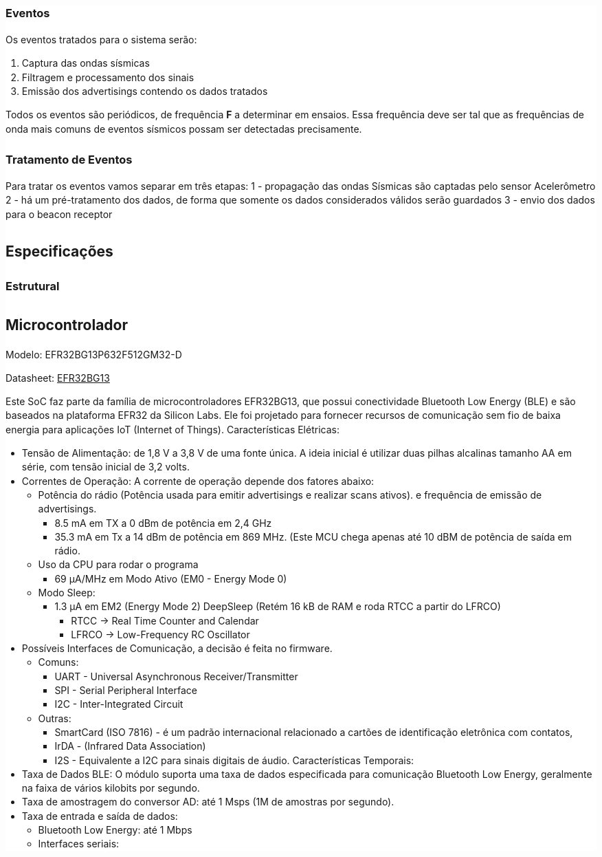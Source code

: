 
### Eventos

Os eventos tratados para o sistema serão:

1. Captura das ondas sísmicas
2. Filtragem e processamento dos sinais
3. Emissão dos advertisings contendo os dados tratados

Todos os eventos são periódicos, de frequência **F** a determinar em ensaios. Essa frequência deve ser tal que as frequências de onda mais comuns de eventos sísmicos possam ser detectadas precisamente.

### Tratamento de Eventos
 Para tratar os eventos vamos separar em três etapas:
	1 - propagação das ondas Sísmicas são captadas pelo sensor Acelerômetro
	2 - há um pré-tratamento dos dados, de forma que somente os dados considerados válidos serão guardados
	3 - envio dos dados para o beacon receptor 

## Especificações

### Estrutural
## Microcontrolador
 Modelo: EFR32BG13P632F512GM32-D
 
 Datasheet: [EFR32BG13](./DataSheet/efr32bg13-datasheet.pdf)

 Este SoC faz parte da família de microcontroladores EFR32BG13, que possui  conectividade Bluetooth Low Energy (BLE) e são baseados na plataforma EFR32 da Silicon Labs. Ele foi projetado para fornecer recursos de comunicação sem fio de baixa energia para aplicações IoT (Internet of Things). 
 Características Elétricas:
  - Tensão de Alimentação: de  1,8 V a 3,8 V de uma fonte única. A ideia inicial é utilizar duas pilhas alcalinas tamanho AA em série, com tensão inicial de 3,2 volts. 
  - Correntes de Operação: A corrente de operação depende dos fatores abaixo:
    - Potência do rádio (Potência usada para emitir advertisings e realizar scans ativos). e frequência de emissão de advertisings.
      - 8.5 mA em TX a 0 dBm de potência em 2,4 GHz
      - 35.3 mA em Tx a 14 dBm de potência em 869 MHz. (Este MCU chega apenas até 10 dBM de potência de saída em rádio.
    - Uso da CPU para rodar o programa
      - 69 μA/MHz em Modo Ativo (EM0 - Energy Mode 0)
    - Modo Sleep:
      - 1.3 μA em EM2 (Energy Mode 2) DeepSleep (Retém 16 kB de RAM e roda RTCC a partir do LFRCO)
        - RTCC ->  Real Time Counter and Calendar
        - LFRCO -> Low-Frequency RC Oscillator
  - Possíveis Interfaces de Comunicação, a decisão é feita no firmware. 
    - Comuns:
      - UART - Universal Asynchronous Receiver/Transmitter
      - SPI - Serial Peripheral Interface
      - I2C - Inter-Integrated Circuit
    - Outras:
      - SmartCard (ISO 7816) - é um padrão internacional relacionado a cartões de identificação eletrônica com contatos,
      - IrDA - (Infrared Data Association)
      - I2S - Equivalente a I2C para sinais digitais de áudio.
 Características Temporais:
  - Taxa de Dados BLE: O módulo suporta uma taxa de dados especificada para comunicação Bluetooth Low Energy, geralmente na faixa de vários kilobits por segundo.
  - Taxa de amostragem do conversor AD: até 1 Msps (1M de amostras por segundo).
  - Taxa de entrada e saída de dados:
    - Bluetooth Low Energy: até 1 Mbps  
    - Interfaces seriais: